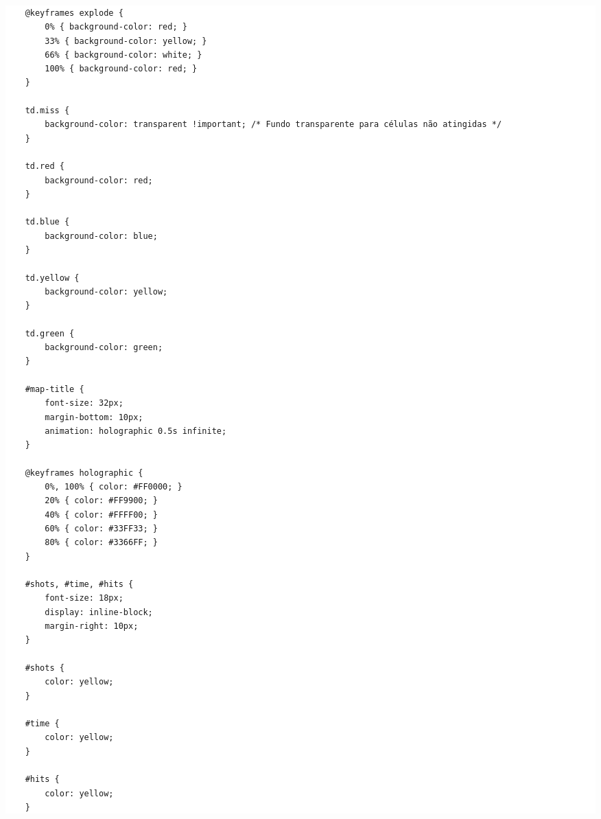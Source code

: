         @keyframes explode {
            0% { background-color: red; }
            33% { background-color: yellow; }
            66% { background-color: white; }
            100% { background-color: red; }
        }

        td.miss {
            background-color: transparent !important; /* Fundo transparente para células não atingidas */
        }

        td.red {
            background-color: red;
        }

        td.blue {
            background-color: blue;
        }

        td.yellow {
            background-color: yellow;
        }

        td.green {
            background-color: green;
        }

        #map-title {
            font-size: 32px;
            margin-bottom: 10px;
            animation: holographic 0.5s infinite;
        }

        @keyframes holographic {
            0%, 100% { color: #FF0000; }
            20% { color: #FF9900; }
            40% { color: #FFFF00; }
            60% { color: #33FF33; }
            80% { color: #3366FF; }
        }

        #shots, #time, #hits {
            font-size: 18px;
            display: inline-block;
            margin-right: 10px;
        }

        #shots {
            color: yellow;
        }

        #time {
            color: yellow;
        }

        #hits {
            color: yellow;
        }
